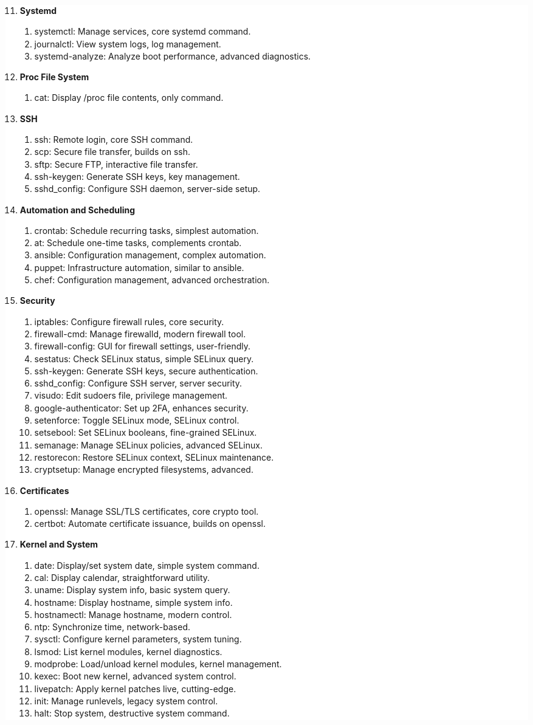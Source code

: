 11. **Systemd**
    1. systemctl: Manage services, core systemd command.
    2. journalctl: View system logs, log management.
    3. systemd-analyze: Analyze boot performance, advanced diagnostics.

12. **Proc File System**
    1. cat: Display /proc file contents, only command.

13. **SSH**
    1. ssh: Remote login, core SSH command.
    2. scp: Secure file transfer, builds on ssh.
    3. sftp: Secure FTP, interactive file transfer.
    4. ssh-keygen: Generate SSH keys, key management.
    5. sshd_config: Configure SSH daemon, server-side setup.

14. **Automation and Scheduling**
    1. crontab: Schedule recurring tasks, simplest automation.
    2. at: Schedule one-time tasks, complements crontab.
    3. ansible: Configuration management, complex automation.
    4. puppet: Infrastructure automation, similar to ansible.
    5. chef: Configuration management, advanced orchestration.

15. **Security**
    1. iptables: Configure firewall rules, core security.
    2. firewall-cmd: Manage firewalld, modern firewall tool.
    3. firewall-config: GUI for firewall settings, user-friendly.
    4. sestatus: Check SELinux status, simple SELinux query.
    5. ssh-keygen: Generate SSH keys, secure authentication.
    6. sshd_config: Configure SSH server, server security.
    7. visudo: Edit sudoers file, privilege management.
    8. google-authenticator: Set up 2FA, enhances security.
    9. setenforce: Toggle SELinux mode, SELinux control.
    10. setsebool: Set SELinux booleans, fine-grained SELinux.
    11. semanage: Manage SELinux policies, advanced SELinux.
    12. restorecon: Restore SELinux context, SELinux maintenance.
    13. cryptsetup: Manage encrypted filesystems, advanced.

16. **Certificates**
    1. openssl: Manage SSL/TLS certificates, core crypto tool.
    2. certbot: Automate certificate issuance, builds on openssl.

17. **Kernel and System**
    1. date: Display/set system date, simple system command.
    2. cal: Display calendar, straightforward utility.
    3. uname: Display system info, basic system query.
    4. hostname: Display hostname, simple system info.
    5. hostnamectl: Manage hostname, modern control.
    6. ntp: Synchronize time, network-based.
    7. sysctl: Configure kernel parameters, system tuning.
    8. lsmod: List kernel modules, kernel diagnostics.
    9. modprobe: Load/unload kernel modules, kernel management.
    10. kexec: Boot new kernel, advanced system control.
    11. livepatch: Apply kernel patches live, cutting-edge.
    12. init: Manage runlevels, legacy system control.
    13. halt: Stop system, destructive system command.
